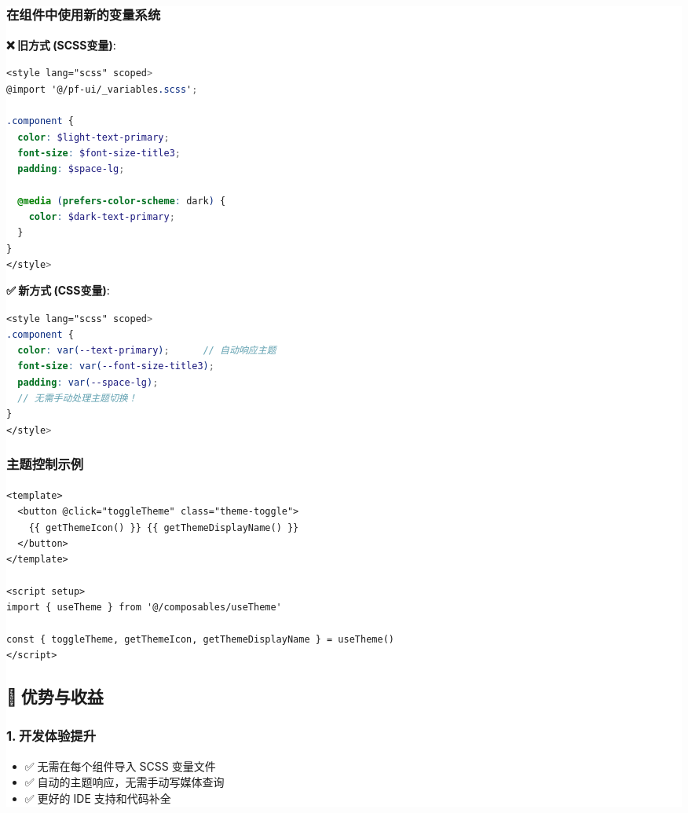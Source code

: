### 在组件中使用新的变量系统

**❌ 旧方式 (SCSS变量)**:
```scss
<style lang="scss" scoped>
@import '@/pf-ui/_variables.scss';

.component {
  color: $light-text-primary;
  font-size: $font-size-title3;
  padding: $space-lg;
  
  @media (prefers-color-scheme: dark) {
    color: $dark-text-primary;
  }
}
</style>
```

**✅ 新方式 (CSS变量)**:
```scss
<style lang="scss" scoped>
.component {
  color: var(--text-primary);      // 自动响应主题
  font-size: var(--font-size-title3);
  padding: var(--space-lg);
  // 无需手动处理主题切换！
}
</style>
```

### 主题控制示例

```vue
<template>
  <button @click="toggleTheme" class="theme-toggle">
    {{ getThemeIcon() }} {{ getThemeDisplayName() }}
  </button>
</template>

<script setup>
import { useTheme } from '@/composables/useTheme'

const { toggleTheme, getThemeIcon, getThemeDisplayName } = useTheme()
</script>
```

## 🚀 优势与收益

### 1. **开发体验提升**
- ✅ 无需在每个组件导入 SCSS 变量文件
- ✅ 自动的主题响应，无需手动写媒体查询
- ✅ 更好的 IDE 支持和代码补全
